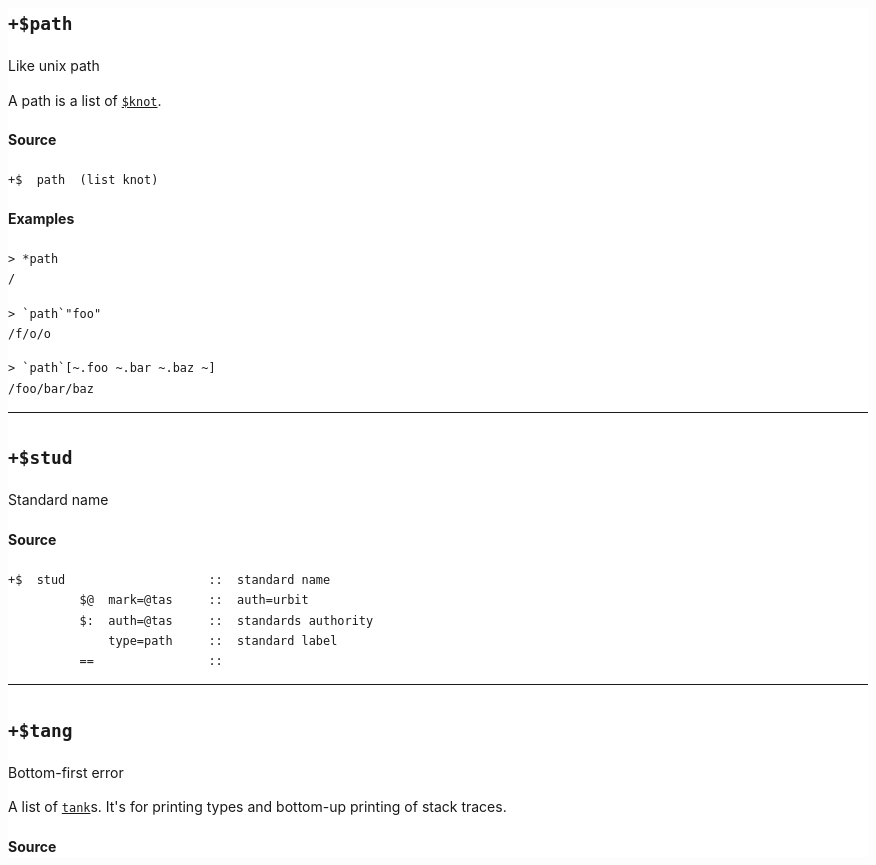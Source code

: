
## `+$path`

Like unix path

A path is a list of [`$knot`](#knot).

#### Source

```hoon
+$  path  (list knot)
```

#### Examples

```
> *path
/
```

```
> `path`"foo"
/f/o/o
```

```
> `path`[~.foo ~.bar ~.baz ~]
/foo/bar/baz
```

---

## `+$stud`

Standard name

#### Source

```hoon
+$  stud                    ::  standard name
          $@  mark=@tas     ::  auth=urbit
          $:  auth=@tas     ::  standards authority
              type=path     ::  standard label
          ==                ::
```

---

## `+$tang`

Bottom-first error

A list of [`tank`](#tank)s. It's for printing types and bottom-up printing of stack
traces.

#### Source
